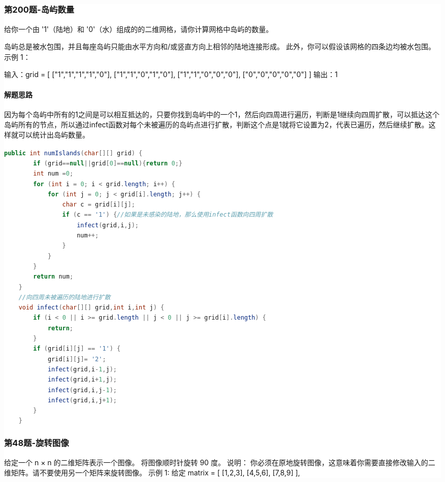 ### 第200题-岛屿数量
给你一个由 '1'（陆地）和 '0'（水）组成的的二维网格，请你计算网格中岛屿的数量。

岛屿总是被水包围，并且每座岛屿只能由水平方向和/或竖直方向上相邻的陆地连接形成。
此外，你可以假设该网格的四条边均被水包围。
示例 1：

输入：grid = [
  ["1","1","1","1","0"],
  ["1","1","0","1","0"],
  ["1","1","0","0","0"],
  ["0","0","0","0","0"]
]
输出：1

#### 解题思路
因为每个岛屿中所有的1之间是可以相互抵达的，只要你找到岛屿中的一个1，然后向四周进行遍历，判断是1继续向四周扩散，可以抵达这个岛屿所有的节点，所以通过infect函数对每个未被遍历的岛屿点进行扩散，判断这个点是1就将它设置为2，代表已遍历，然后继续扩散。这样就可以统计出岛屿数量。
```java
public int numIslands(char[][] grid) {
        if (grid==null||grid[0]==null){return 0;}
        int num =0;
        for (int i = 0; i < grid.length; i++) {
            for (int j = 0; j < grid[i].length; j++) {
                char c = grid[i][j];
                if (c == '1') {//如果是未感染的陆地，那么使用infect函数向四周扩散
                    infect(grid,i,j);
                    num++;
                }
            }
        }
        return num;
    }
    //向四周未被遍历的陆地进行扩散
    void infect(char[][] grid,int i,int j) {
        if (i < 0 || i >= grid.length || j < 0 || j >= grid[i].length) {
            return;
        }
        if (grid[i][j] == '1') {
            grid[i][j]= '2';
            infect(grid,i-1,j);
            infect(grid,i+1,j);
            infect(grid,i,j-1);
            infect(grid,i,j+1);
        }
    }
```
### 第48题-旋转图像

给定一个 n × n 的二维矩阵表示一个图像。
将图像顺时针旋转 90 度。
说明：
你必须在原地旋转图像，这意味着你需要直接修改输入的二维矩阵。请不要使用另一个矩阵来旋转图像。
示例 1:
给定 matrix = 
[
  [1,2,3],
  [4,5,6],
  [7,8,9]
],
